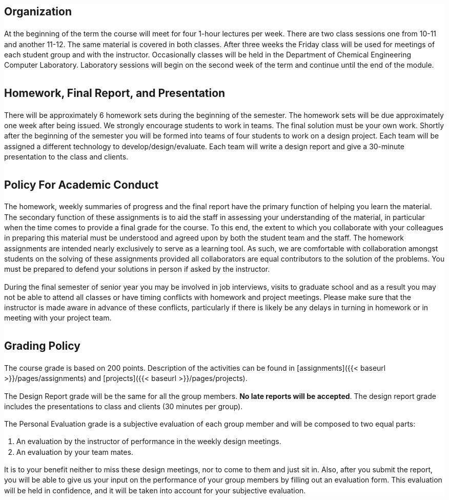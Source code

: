 Organization
------------

At the beginning of the term the course will meet for four 1-hour lectures per week. There are two class sessions one from 10-11 and another 11-12. The same material is covered in both classes. After three weeks the Friday class will be used for meetings of each student group and with the instructor. Occasionally classes will be held in the Department of Chemical Engineering Computer Laboratory. Laboratory sessions will begin on the second week of the term and continue until the end of the module.

Homework, Final Report, and Presentation
----------------------------------------

There will be approximately 6 homework sets during the beginning of the semester. The homework sets will be due approximately one week after being issued. We strongly encourage students to work in teams. The final solution must be your own work. Shortly after the beginning of the semester you will be formed into teams of four students to work on a design project. Each team will be assigned a different technology to develop/design/evaluate. Each team will write a design report and give a 30-minute presentation to the class and clients.

Policy For Academic Conduct
---------------------------

The homework, weekly summaries of progress and the final report have the primary function of helping you learn the material. The secondary function of these assignments is to aid the staff in assessing your understanding of the material, in particular when the time comes to provide a final grade for the course. To this end, the extent to which you collaborate with your colleagues in preparing this material must be understood and agreed upon by both the student team and the staff. The homework assignments are intended nearly exclusively to serve as a learning tool. As such, we are comfortable with collaboration amongst students on the solving of these assignments provided all collaborators are equal contributors to the solution of the problems. You must be prepared to defend your solutions in person if asked by the instructor.

During the final semester of senior year you may be involved in job interviews, visits to graduate school and as a result you may not be able to attend all classes or have timing conflicts with homework and project meetings. Please make sure that the instructor is made aware in advance of these conflicts, particularly if there is likely be any delays in turning in homework or in meeting with your project team.

Grading Policy
--------------

The course grade is based on 200 points. Description of the activities can be found in [assignments]({{< baseurl >}}/pages/assignments) and [projects]({{< baseurl >}}/pages/projects).

The Design Report grade will be the same for all the group members. **No late reports will be accepted**. The design report grade includes the presentations to class and clients (30 minutes per group).

The Personal Evaluation grade is a subjective evaluation of each group member and will be composed to two equal parts:

1.  An evaluation by the instructor of performance in the weekly design meetings.
2.  An evaluation by your team mates.

It is to your benefit neither to miss these design meetings, nor to come to them and just sit in. Also, after you submit the report, you will be able to give us your input on the performance of your group members by filling out an evaluation form. This evaluation will be held in confidence, and it will be taken into account for your subjective evaluation.
